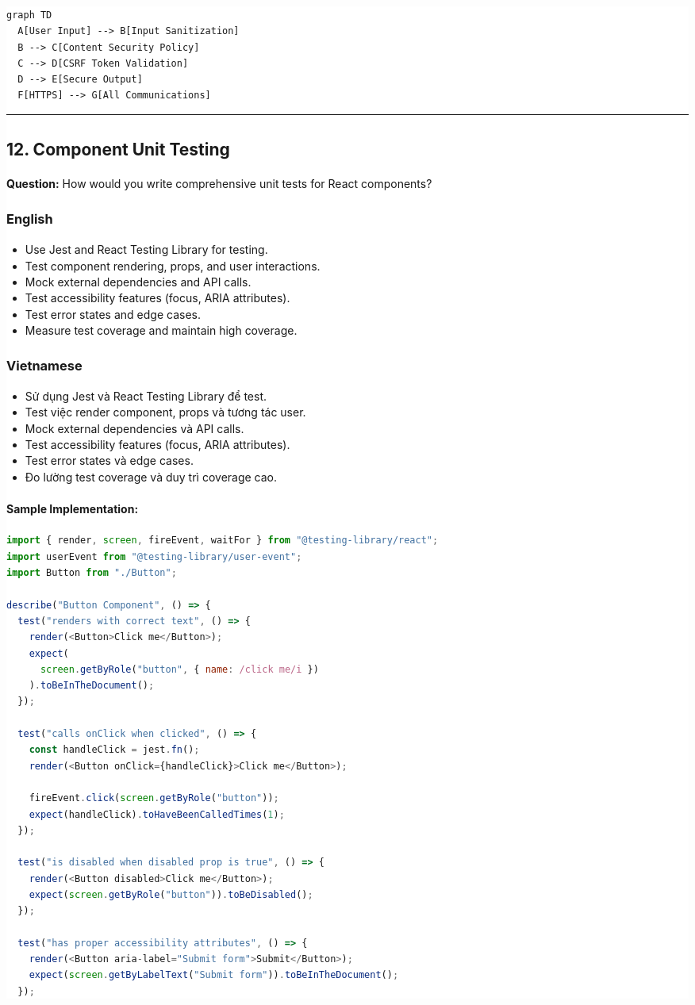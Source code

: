 ```mermaid
graph TD
  A[User Input] --> B[Input Sanitization]
  B --> C[Content Security Policy]
  C --> D[CSRF Token Validation]
  D --> E[Secure Output]
  F[HTTPS] --> G[All Communications]
```

---

## 12. Component Unit Testing

**Question:** How would you write comprehensive unit tests for React components?

### English

- Use Jest and React Testing Library for testing.
- Test component rendering, props, and user interactions.
- Mock external dependencies and API calls.
- Test accessibility features (focus, ARIA attributes).
- Test error states and edge cases.
- Measure test coverage and maintain high coverage.

### Vietnamese

- Sử dụng Jest và React Testing Library để test.
- Test việc render component, props và tương tác user.
- Mock external dependencies và API calls.
- Test accessibility features (focus, ARIA attributes).
- Test error states và edge cases.
- Đo lường test coverage và duy trì coverage cao.

#### Sample Implementation:

```javascript
import { render, screen, fireEvent, waitFor } from "@testing-library/react";
import userEvent from "@testing-library/user-event";
import Button from "./Button";

describe("Button Component", () => {
  test("renders with correct text", () => {
    render(<Button>Click me</Button>);
    expect(
      screen.getByRole("button", { name: /click me/i })
    ).toBeInTheDocument();
  });

  test("calls onClick when clicked", () => {
    const handleClick = jest.fn();
    render(<Button onClick={handleClick}>Click me</Button>);

    fireEvent.click(screen.getByRole("button"));
    expect(handleClick).toHaveBeenCalledTimes(1);
  });

  test("is disabled when disabled prop is true", () => {
    render(<Button disabled>Click me</Button>);
    expect(screen.getByRole("button")).toBeDisabled();
  });

  test("has proper accessibility attributes", () => {
    render(<Button aria-label="Submit form">Submit</Button>);
    expect(screen.getByLabelText("Submit form")).toBeInTheDocument();
  });
```